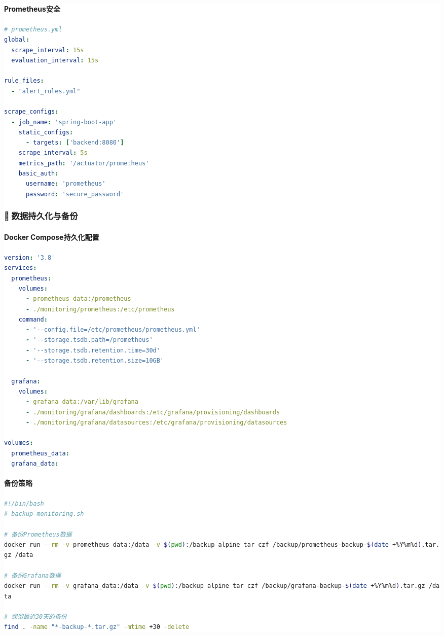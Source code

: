 #### Prometheus安全
```yaml
# prometheus.yml
global:
  scrape_interval: 15s
  evaluation_interval: 15s

rule_files:
  - "alert_rules.yml"

scrape_configs:
  - job_name: 'spring-boot-app'
    static_configs:
      - targets: ['backend:8080']
    scrape_interval: 5s
    metrics_path: '/actuator/prometheus'
    basic_auth:
      username: 'prometheus'
      password: 'secure_password'
```

### 💾 数据持久化与备份

#### Docker Compose持久化配置
```yaml
version: '3.8'
services:
  prometheus:
    volumes:
      - prometheus_data:/prometheus
      - ./monitoring/prometheus:/etc/prometheus
    command:
      - '--config.file=/etc/prometheus/prometheus.yml'
      - '--storage.tsdb.path=/prometheus'
      - '--storage.tsdb.retention.time=30d'
      - '--storage.tsdb.retention.size=10GB'
      
  grafana:
    volumes:
      - grafana_data:/var/lib/grafana
      - ./monitoring/grafana/dashboards:/etc/grafana/provisioning/dashboards
      - ./monitoring/grafana/datasources:/etc/grafana/provisioning/datasources

volumes:
  prometheus_data:
  grafana_data:
```

#### 备份策略
```bash
#!/bin/bash
# backup-monitoring.sh

# 备份Prometheus数据
docker run --rm -v prometheus_data:/data -v $(pwd):/backup alpine tar czf /backup/prometheus-backup-$(date +%Y%m%d).tar.gz /data

# 备份Grafana数据
docker run --rm -v grafana_data:/data -v $(pwd):/backup alpine tar czf /backup/grafana-backup-$(date +%Y%m%d).tar.gz /data

# 保留最近30天的备份
find . -name "*-backup-*.tar.gz" -mtime +30 -delete
```
